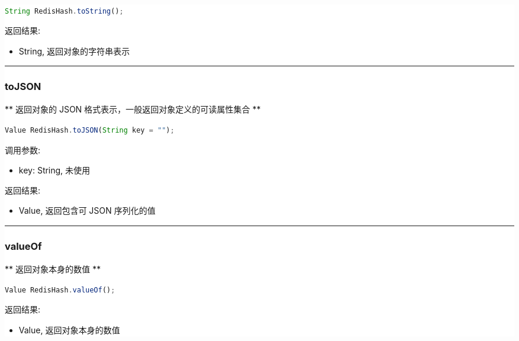 ```JavaScript
String RedisHash.toString();
```

返回结果:
* String, 返回对象的字符串表示

--------------------------
### toJSON
** 返回对象的 JSON 格式表示，一般返回对象定义的可读属性集合 **

```JavaScript
Value RedisHash.toJSON(String key = "");
```

调用参数:
* key: String, 未使用

返回结果:
* Value, 返回包含可 JSON 序列化的值

--------------------------
### valueOf
** 返回对象本身的数值 **

```JavaScript
Value RedisHash.valueOf();
```

返回结果:
* Value, 返回对象本身的数值

